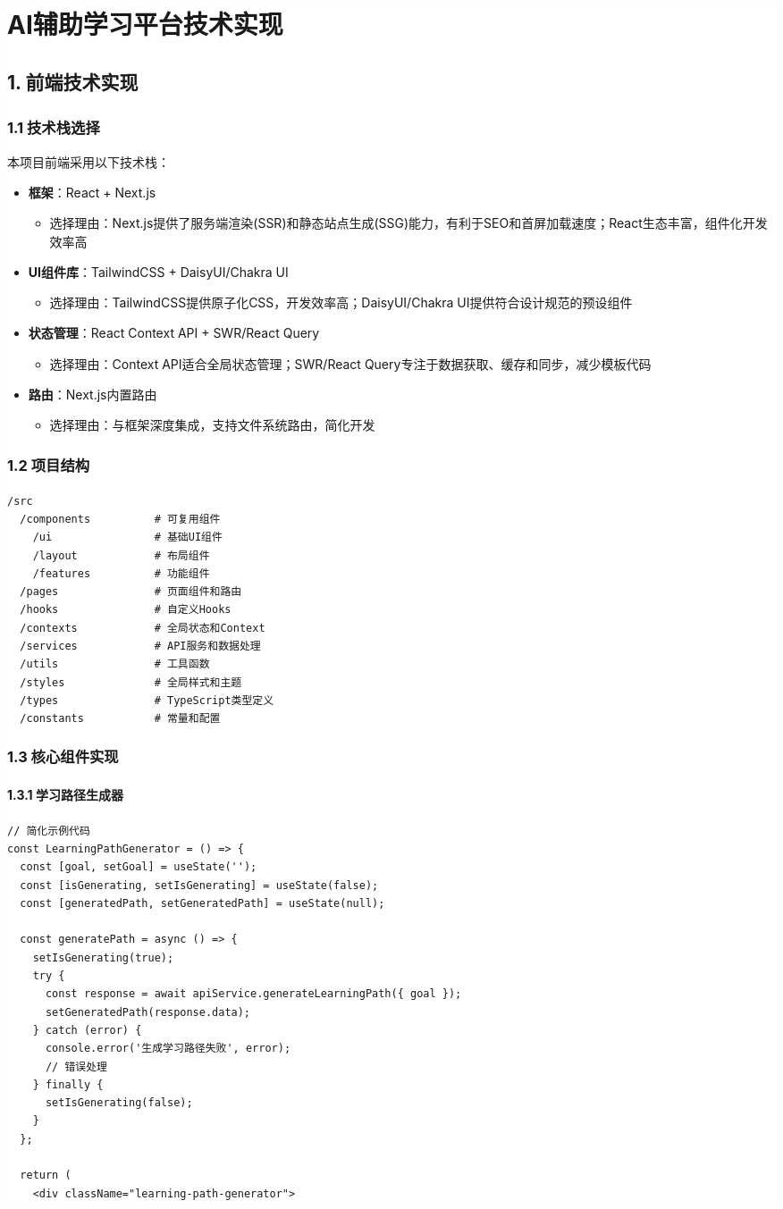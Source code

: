 # AI辅助学习平台技术实现

## 1. 前端技术实现

### 1.1 技术栈选择

本项目前端采用以下技术栈：

- **框架**：React + Next.js
  - 选择理由：Next.js提供了服务端渲染(SSR)和静态站点生成(SSG)能力，有利于SEO和首屏加载速度；React生态丰富，组件化开发效率高

- **UI组件库**：TailwindCSS + DaisyUI/Chakra UI
  - 选择理由：TailwindCSS提供原子化CSS，开发效率高；DaisyUI/Chakra UI提供符合设计规范的预设组件

- **状态管理**：React Context API + SWR/React Query
  - 选择理由：Context API适合全局状态管理；SWR/React Query专注于数据获取、缓存和同步，减少模板代码

- **路由**：Next.js内置路由
  - 选择理由：与框架深度集成，支持文件系统路由，简化开发

### 1.2 项目结构

```
/src
  /components          # 可复用组件
    /ui                # 基础UI组件
    /layout            # 布局组件
    /features          # 功能组件
  /pages               # 页面组件和路由
  /hooks               # 自定义Hooks
  /contexts            # 全局状态和Context
  /services            # API服务和数据处理
  /utils               # 工具函数
  /styles              # 全局样式和主题
  /types               # TypeScript类型定义
  /constants           # 常量和配置
```

### 1.3 核心组件实现

#### 1.3.1 学习路径生成器

```tsx
// 简化示例代码
const LearningPathGenerator = () => {
  const [goal, setGoal] = useState('');
  const [isGenerating, setIsGenerating] = useState(false);
  const [generatedPath, setGeneratedPath] = useState(null);

  const generatePath = async () => {
    setIsGenerating(true);
    try {
      const response = await apiService.generateLearningPath({ goal });
      setGeneratedPath(response.data);
    } catch (error) {
      console.error('生成学习路径失败', error);
      // 错误处理
    } finally {
      setIsGenerating(false);
    }
  };

  return (
    <div className="learning-path-generator">
```